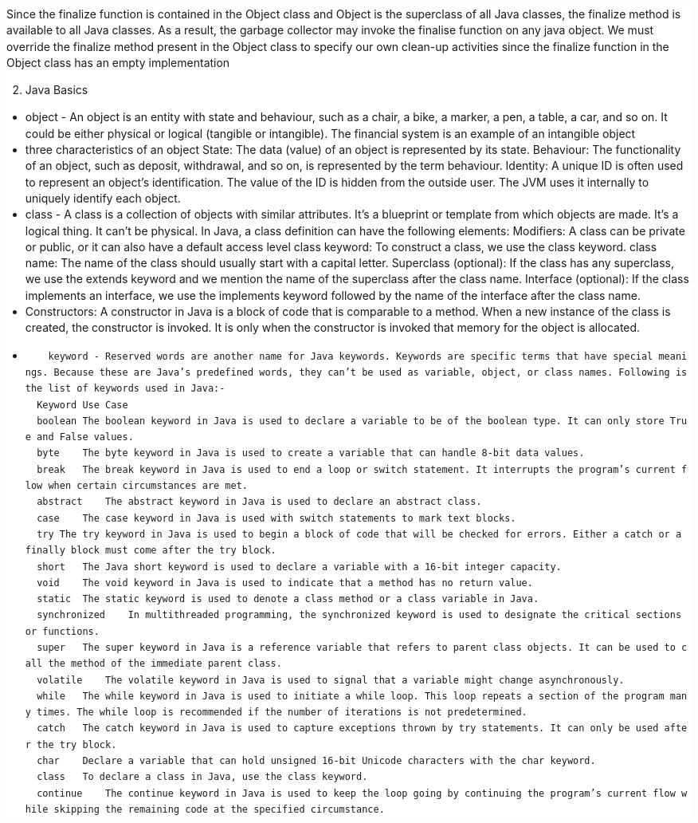 Since the finalize function is contained in the Object class and Object is the superclass of all Java classes, the finalize method is available to all Java classes. As a result, the garbage collector may invoke the finalise function on any java object. We must override the finalize method present in the Object class to specify our own clean-up activities since the finalize function in the Object class has an empty implementation

2. Java Basics
- object - An object is an entity with state and behaviour, such as a chair, a bike, a marker, a pen, a table, a car, and so on. It could be either physical or logical (tangible or intangible). The financial system is an example of an intangible object
- three characteristics of an object
State: The data (value) of an object is represented by its state.
Behaviour: The functionality of an object, such as deposit, withdrawal, and so on, is represented by the term behaviour.
Identity: A unique ID is often used to represent an object’s identification. The value of the ID is hidden from the outside user. The JVM uses it internally to uniquely identify each object.
- class - A class is a collection of objects with similar attributes. It’s a blueprint or template from which objects are made. It’s a logical thing. It can’t be physical. In Java, a class definition can have the following elements:
Modifiers: A class can be private or public, or it can also have a default access level
class keyword: To construct a class, we use the class keyword.
class name: The name of the class should usually start with a capital letter.
Superclass (optional): If the class has any superclass, we use the extends keyword and we mention the name of the superclass after the class name.
Interface (optional): If the class implements an interface, we use the implements keyword followed by the name of the interface after the class name.
- Constructors: A constructor in Java is a block of code that is comparable to a method. When a new instance of the class is created, the constructor is invoked. It is only when the constructor is invoked that memory for the object is allocated.
- 
  ```
      keyword - Reserved words are another name for Java keywords. Keywords are specific terms that have special meanings. Because these are Java’s predefined words, they can’t be used as variable, object, or class names. Following is the list of keywords used in Java:-
    Keyword	Use Case
    boolean	The boolean keyword in Java is used to declare a variable to be of the boolean type. It can only store True and False values.
    byte	The byte keyword in Java is used to create a variable that can handle 8-bit data values.
    break	The break keyword in Java is used to end a loop or switch statement. It interrupts the program’s current flow when certain circumstances are met.
    abstract	The abstract keyword in Java is used to declare an abstract class.
    case	The case keyword in Java is used with switch statements to mark text blocks.
    try	The try keyword in Java is used to begin a block of code that will be checked for errors. Either a catch or a finally block must come after the try block.
    short	The Java short keyword is used to declare a variable with a 16-bit integer capacity.
    void	The void keyword in Java is used to indicate that a method has no return value.
    static	The static keyword is used to denote a class method or a class variable in Java.
    synchronized	In multithreaded programming, the synchronized keyword is used to designate the critical sections or functions.
    super	The super keyword in Java is a reference variable that refers to parent class objects. It can be used to call the method of the immediate parent class.
    volatile	The volatile keyword in Java is used to signal that a variable might change asynchronously.
    while	The while keyword in Java is used to initiate a while loop. This loop repeats a section of the program many times. The while loop is recommended if the number of iterations is not predetermined.
    catch	The catch keyword in Java is used to capture exceptions thrown by try statements. It can only be used after the try block.
    char	Declare a variable that can hold unsigned 16-bit Unicode characters with the char keyword.
    class	To declare a class in Java, use the class keyword.
    continue	The continue keyword in Java is used to keep the loop going by continuing the program’s current flow while skipping the remaining code at the specified circumstance.
  ```
